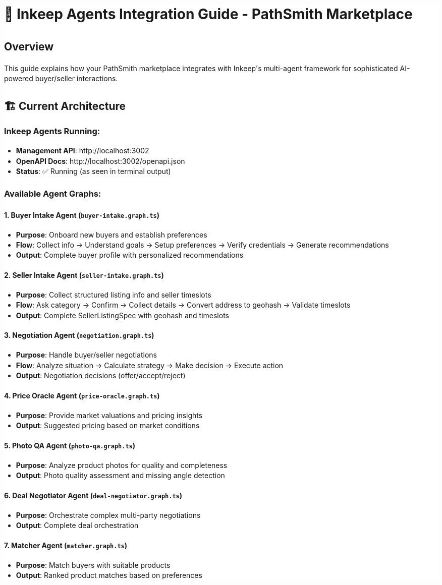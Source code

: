 # 🤖 Inkeep Agents Integration Guide - PathSmith Marketplace

## Overview

This guide explains how your PathSmith marketplace integrates with Inkeep's multi-agent framework for sophisticated AI-powered buyer/seller interactions.

## 🏗️ Current Architecture

### **Inkeep Agents Running:**
- **Management API**: http://localhost:3002
- **OpenAPI Docs**: http://localhost:3002/openapi.json
- **Status**: ✅ Running (as seen in terminal output)

### **Available Agent Graphs:**

#### 1. **Buyer Intake Agent** (`buyer-intake.graph.ts`)
- **Purpose**: Onboard new buyers and establish preferences
- **Flow**: Collect info → Understand goals → Setup preferences → Verify credentials → Generate recommendations
- **Output**: Complete buyer profile with personalized recommendations

#### 2. **Seller Intake Agent** (`seller-intake.graph.ts`)
- **Purpose**: Collect structured listing info and seller timeslots
- **Flow**: Ask category → Confirm → Collect details → Convert address to geohash → Validate timeslots
- **Output**: Complete SellerListingSpec with geohash and timeslots

#### 3. **Negotiation Agent** (`negotiation.graph.ts`)
- **Purpose**: Handle buyer/seller negotiations
- **Flow**: Analyze situation → Calculate strategy → Make decision → Execute action
- **Output**: Negotiation decisions (offer/accept/reject)

#### 4. **Price Oracle Agent** (`price-oracle.graph.ts`)
- **Purpose**: Provide market valuations and pricing insights
- **Output**: Suggested pricing based on market conditions

#### 5. **Photo QA Agent** (`photo-qa.graph.ts`)
- **Purpose**: Analyze product photos for quality and completeness
- **Output**: Photo quality assessment and missing angle detection

#### 6. **Deal Negotiator Agent** (`deal-negotiator.graph.ts`)
- **Purpose**: Orchestrate complex multi-party negotiations
- **Output**: Complete deal orchestration

#### 7. **Matcher Agent** (`matcher.graph.ts`)
- **Purpose**: Match buyers with suitable products
- **Output**: Ranked product matches based on preferences
